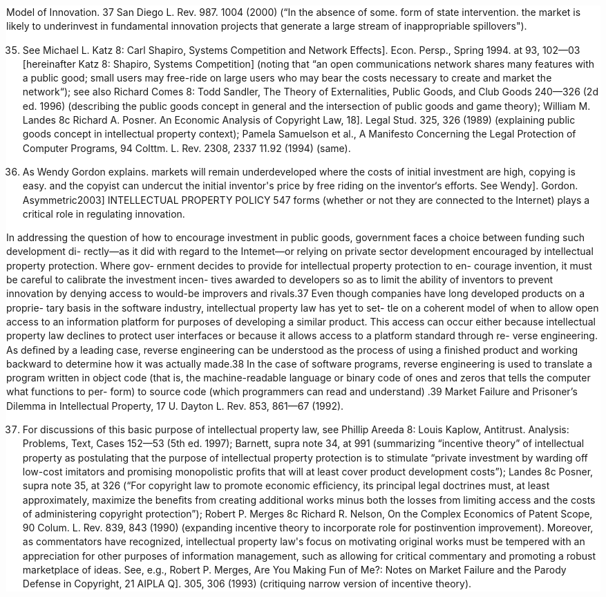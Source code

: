 Model of Innovation. 37 San Diego L. Rev. 987. 1004 (2000) (“In the absence of some. form
of state intervention. the market is likely to underinvest in fundamental innovation
projects that generate a large stream of inappropriable spillovers").

35. See Michael L. Katz 8: Carl Shapiro, Systems Competition and Network Effects].
Econ. Persp., Spring 1994. at 93, 102—03 [hereinafter Katz 8: Shapiro, Systems
Competition] (noting that “an open communications network shares many features with a
public good; small users may free-ride on large users who may bear the costs necessary to
create and market the network“); see also Richard Comes 8: Todd Sandler, The Theory of
Externalities, Public Goods, and Club Goods 240—326 (2d ed. 1996) (describing the public
goods concept in general and the intersection of public goods and game theory); William
M. Landes 8c Richard A. Posner. An Economic Analysis of Copyright Law, 18]. Legal Stud.
325, 326 (1989) (explaining public goods concept in intellectual property context);
Pamela Samuelson et al., A Manifesto Concerning the Legal Protection of Computer
Programs, 94 Colttm. L. Rev. 2308, 2337 11.92 (1994) (same).

36. As Wendy Gordon explains. markets will remain underdeveloped where the costs
of initial investment are high, copying is easy. and the copyist can undercut the initial
inventor's price by free riding on the inventor‘s efforts. See Wendy]. Gordon. Asymmetric2003] INTELLECTUAL PROPERTY POLICY 547
forms (whether or not they are connected to the Internet) plays a critical
role in regulating innovation.

In addressing the question of how to encourage investment in public
goods, government faces a choice between funding such development di-
rectly—as it did with regard to the Intemet—or relying on private sector
development encouraged by intellectual property protection. Where gov-
ernment decides to provide for intellectual property protection to en-
courage invention, it must be careful to calibrate the investment incen-
tives awarded to developers so as to limit the ability of inventors to
prevent innovation by denying access to would-be improvers and rivals.37
Even though companies have long developed products on a proprie-
tary basis in the software industry, intellectual property law has yet to set-
tle on a coherent model of when to allow open access to an information
platform for purposes of developing a similar product. This access can
occur either because intellectual property law declines to protect user
interfaces or because it allows access to a platform standard through re-
verse engineering. As deﬁned by a leading case, reverse engineering can
be understood as the process of using a ﬁnished product and working
backward to determine how it was actually made.38 In the case of
software programs, reverse engineering is used to translate a program
written in object code (that is, the machine-readable language or binary
code of ones and zeros that tells the computer what functions to per-
form) to source code (which programmers can read and understand) .39
Market Failure and Prisoner’s Dilemma in Intellectual Property, 17 U. Dayton L. Rev. 853,
861—67 (1992).

37. For discussions of this basic purpose of intellectual property law, see Phillip
Areeda 8: Louis Kaplow, Antitrust. Analysis: Problems, Text, Cases 152—53 (5th ed. 1997);
Barnett, supra note 34, at 991 (summarizing “incentive theory” of intellectual property as
postulating that the purpose of intellectual property protection is to stimulate “private
investment by warding off low-cost imitators and promising monopolistic proﬁts that will at
least cover product development costs”); Landes 8c Posner, supra note 35, at 326 (“For
copyright law to promote economic efﬁciency, its principal legal doctrines must, at least
approximately, maximize the beneﬁts from creating additional works minus both the losses
from limiting access and the costs of administering copyright protection”); Robert P.
Merges 8c Richard R. Nelson, On the Complex Economics of Patent Scope, 90 Colum. L.
Rev. 839, 843 (1990) (expanding incentive theory to incorporate role for postinvention
improvement). Moreover, as commentators have recognized, intellectual property law's
focus on motivating original works must be tempered with an appreciation for other
purposes of information management, such as allowing for critical commentary and
promoting a robust marketplace of ideas. See, e.g., Robert P. Merges, Are You Making Fun
of Me?: Notes on Market Failure and the Parody Defense in Copyright, 21 AIPLA Q]. 305,
306 (1993) (critiquing narrow version of incentive theory).
